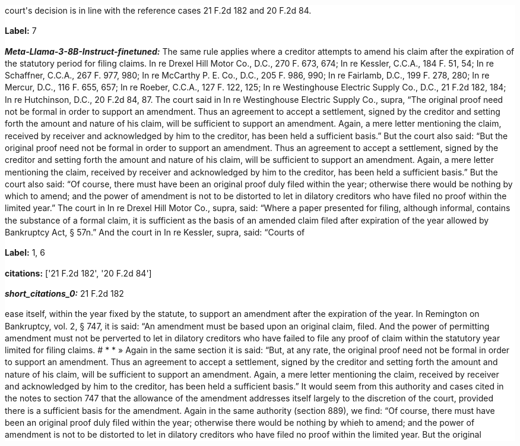 court's decision is in line with the reference cases 21 F.2d 182 and 20 F.2d 84.


**Label:** 
7

***Meta-Llama-3-8B-Instruct-finetuned:***
  The same rule applies where a creditor attempts to amend his claim after the expiration of the
statutory period for filing claims. In re Drexel Hill Motor Co., D.C., 270 F. 673, 674; In re
Kessler, C.C.A., 184 F. 51, 54; In re Schaffner, C.C.A., 267 F. 977, 980; In re McCarthy P. E. Co.,
D.C., 205 F. 986, 990; In re Fairlamb, D.C., 199 F. 278, 280; In re Mercur, D.C., 116 F. 655, 657;
In re Roeber, C.C.A., 127 F. 122, 125; In re Westinghouse Electric Supply Co., D.C., 21 F.2d 182,
184; In re Hutchinson, D.C., 20 F.2d 84, 87. The court said in In re Westinghouse Electric Supply
Co., supra, “The original proof need not be formal in order to support an amendment. Thus an
agreement to accept a settlement, signed by the creditor and setting forth the amount and nature of
his claim, will be sufficient to support an amendment. Again, a mere letter mentioning the claim,
received by receiver and acknowledged by him to the creditor, has been held a sufficient basis.” But
the court also said: “But the original proof need not be formal in order to support an amendment.
Thus an agreement to accept a settlement, signed by the creditor and setting forth the amount and
nature of his claim, will be sufficient to support an amendment. Again, a mere letter mentioning the
claim, received by receiver and acknowledged by him to the creditor, has been held a sufficient
basis.” But the court also said: “Of course, there must have been an original proof duly filed
within the year; otherwise there would be nothing by which to amend; and the power of amendment is
not to be distorted to let in dilatory creditors who have filed no proof within the limited year.”
The court in In re Drexel Hill Motor Co., supra, said: “Where a paper presented for filing, although
informal, contains the substance of a formal claim, it is sufficient as the basis of an amended
claim filed after expiration of the year allowed by Bankruptcy Act, § 57n.” And the court in In re
Kessler, supra, said: “Courts of


**Label:** 
1, 6

**citations:** ['21 F.2d 182', '20 F.2d 84']

***short_citations_0:*** 21 F.2d 182

ease itself, within the year fixed by the statute, to support an amendment after the expiration of the year. In Remington on Bankruptcy, vol. 2, § 747, it is said: “An amendment must be based upon an original claim, filed. And the power of permitting amendment must not be perverted to let in dilatory creditors who have failed to file any proof of claim within the statutory year limited for filing claims. # * * » Again in the same section it is said: “But, at any rate, the original proof need not be formal in order to support an amendment. Thus an agreement to accept a settlement, signed by the creditor and setting forth the amount and nature of his claim, will be sufficient to support an amendment. Again, a mere letter mentioning the claim, received by receiver and acknowledged by him to the creditor, has been held a sufficient basis.” It would seem from this authority and cases cited in the notes to section 747 that the allowance of the amendment addresses itself largely to the discretion of the court, provided there is a sufficient basis for the amendment. Again in the same authority (section 889), we find: “Of course, there must have been an original proof duly filed within the year; otherwise there would be nothing by whieh to amend; and the power of amendment is not to be distorted to let in dilatory creditors who have filed no proof within the limited year. But the original
